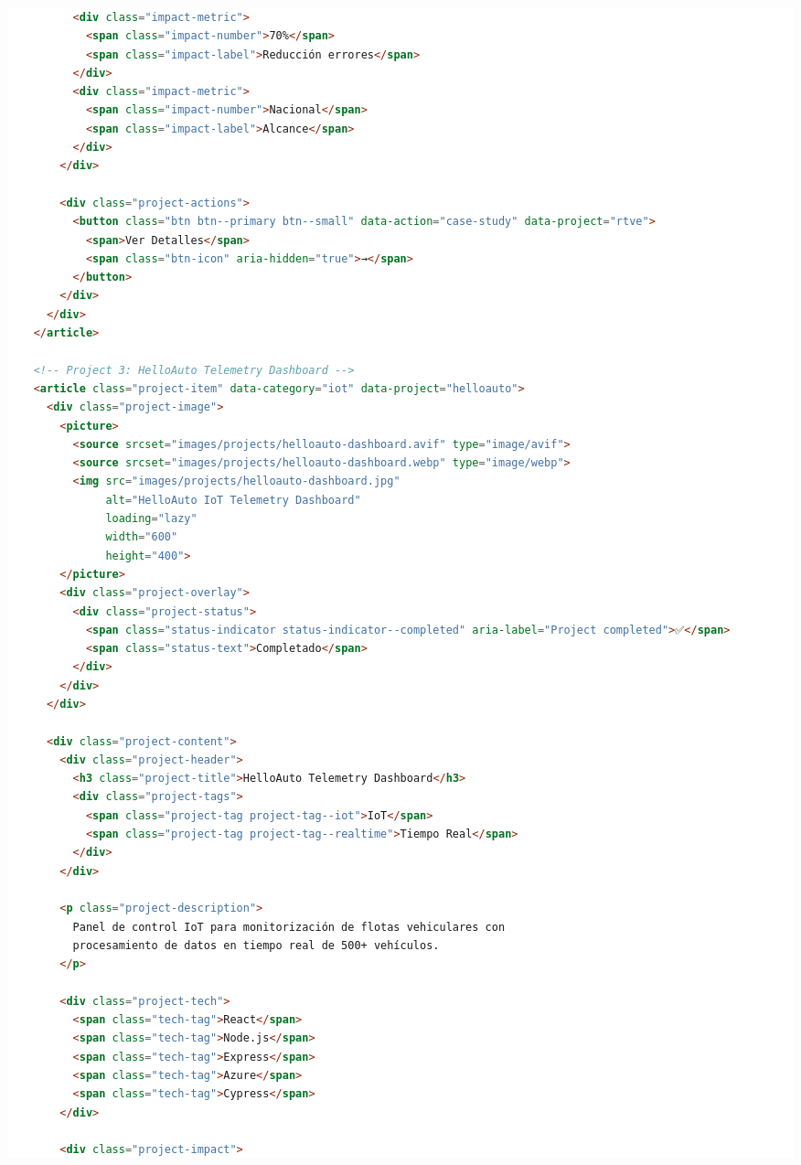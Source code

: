 ```html
          <div class="impact-metric">
            <span class="impact-number">70%</span>
            <span class="impact-label">Reducción errores</span>
          </div>
          <div class="impact-metric">
            <span class="impact-number">Nacional</span>
            <span class="impact-label">Alcance</span>
          </div>
        </div>

        <div class="project-actions">
          <button class="btn btn--primary btn--small" data-action="case-study" data-project="rtve">
            <span>Ver Detalles</span>
            <span class="btn-icon" aria-hidden="true">→</span>
          </button>
        </div>
      </div>
    </article>

    <!-- Project 3: HelloAuto Telemetry Dashboard -->
    <article class="project-item" data-category="iot" data-project="helloauto">
      <div class="project-image">
        <picture>
          <source srcset="images/projects/helloauto-dashboard.avif" type="image/avif">
          <source srcset="images/projects/helloauto-dashboard.webp" type="image/webp">
          <img src="images/projects/helloauto-dashboard.jpg"
               alt="HelloAuto IoT Telemetry Dashboard"
               loading="lazy"
               width="600"
               height="400">
        </picture>
        <div class="project-overlay">
          <div class="project-status">
            <span class="status-indicator status-indicator--completed" aria-label="Project completed">✅</span>
            <span class="status-text">Completado</span>
          </div>
        </div>
      </div>

      <div class="project-content">
        <div class="project-header">
          <h3 class="project-title">HelloAuto Telemetry Dashboard</h3>
          <div class="project-tags">
            <span class="project-tag project-tag--iot">IoT</span>
            <span class="project-tag project-tag--realtime">Tiempo Real</span>
          </div>
        </div>

        <p class="project-description">
          Panel de control IoT para monitorización de flotas vehiculares con
          procesamiento de datos en tiempo real de 500+ vehículos.
        </p>

        <div class="project-tech">
          <span class="tech-tag">React</span>
          <span class="tech-tag">Node.js</span>
          <span class="tech-tag">Express</span>
          <span class="tech-tag">Azure</span>
          <span class="tech-tag">Cypress</span>
        </div>

        <div class="project-impact">
```